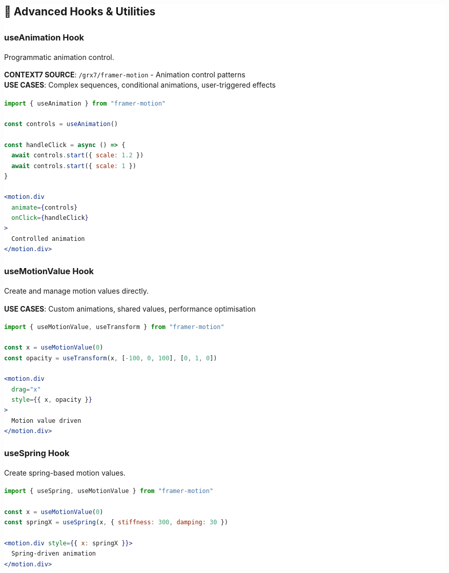 
## 🔧 Advanced Hooks & Utilities

### useAnimation Hook
Programmatic animation control.

**CONTEXT7 SOURCE**: `/grx7/framer-motion` - Animation control patterns  
**USE CASES**: Complex sequences, conditional animations, user-triggered effects

```jsx
import { useAnimation } from "framer-motion"

const controls = useAnimation()

const handleClick = async () => {
  await controls.start({ scale: 1.2 })
  await controls.start({ scale: 1 })
}

<motion.div
  animate={controls}
  onClick={handleClick}
>
  Controlled animation
</motion.div>
```

### useMotionValue Hook
Create and manage motion values directly.

**USE CASES**: Custom animations, shared values, performance optimisation

```jsx
import { useMotionValue, useTransform } from "framer-motion"

const x = useMotionValue(0)
const opacity = useTransform(x, [-100, 0, 100], [0, 1, 0])

<motion.div
  drag="x"
  style={{ x, opacity }}
>
  Motion value driven
</motion.div>
```

### useSpring Hook
Create spring-based motion values.

```jsx
import { useSpring, useMotionValue } from "framer-motion"

const x = useMotionValue(0)
const springX = useSpring(x, { stiffness: 300, damping: 30 })

<motion.div style={{ x: springX }}>
  Spring-driven animation
</motion.div>
```
